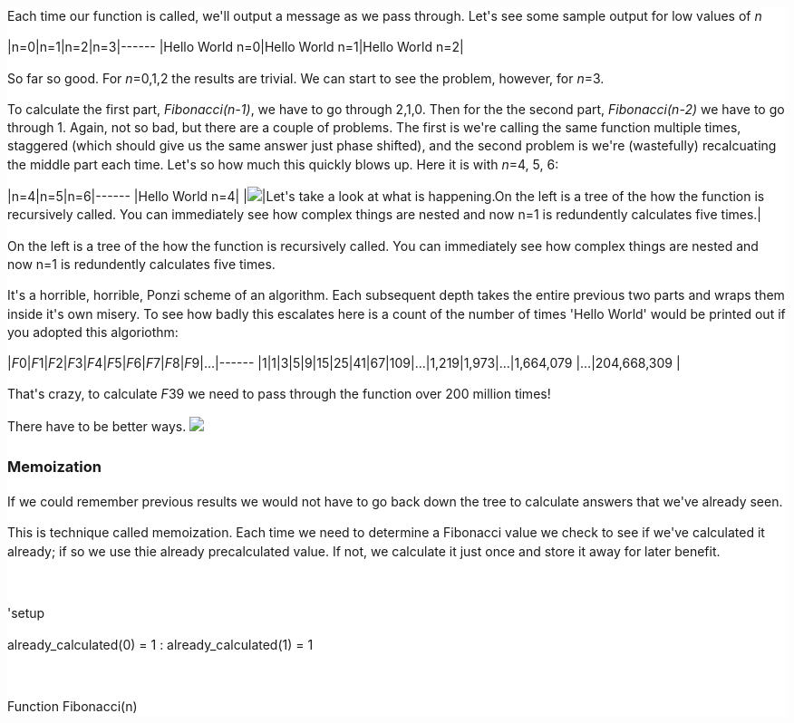 
Each time our function is called, we'll output a message as we pass through. Let's see some sample output for low values of *n* 

|n=0|n=1|n=2|n=3|------
|Hello World n=0|Hello World n=1|Hello World n=2|

So far so good. For *n*=0,1,2 the results are trivial. We can start to see the problem, however, for *n*=3.

To calculate the first part, *Fibonacci(n-1)*, we have to go through 2,1,0. Then for the the second part, *Fibonacci(n-2)* we have to go through 1. Again, not so bad, but there are a couple of problems. The first is we're calling the same function multiple times, staggered (which should give us the same answer just phase shifted), and the second problem is we're (wastefully) recalcuating the middle part each time. Let's so how much this quickly blows up. Here it is with *n*=4, 5, 6:

|n=4|n=5|n=6|------
|Hello World n=4|
|![](http://datagenetics.com/blog/october22015/tree.png)|Let's take a look at what is happening.On the left is a tree of the how the function is recursively called. You can immediately see how complex things are nested and now n=1 is redundently calculates five times.|

On the left is a tree of the how the function is recursively called. You can immediately see how complex things are nested and now n=1 is redundently calculates five times.

It's a horrible, horrible, Ponzi scheme of an algorithm. Each subsequent depth takes the entire previous two parts and wraps them inside it's own misery. To see how badly this escalates here is a count of the number of times 'Hello World' would be printed out if you adopted this algoriothm:

|*F*0|*F*1|*F*2|*F*3|*F*4|*F*5|*F*6|*F*7|*F*8|*F*9|…|------
|1|1|3|5|9|15|25|41|67|109|…|1,219|1,973|…|1,664,079 |…|204,668,309 |

That's crazy, to calculate *F*39 we need to pass through the function over 200 million times!

There have to be better ways.
![](http://datagenetics.com/blog/october22015/mat.png)


### Memoization

If we could remember previous results we would not have to go back down the tree to calculate answers that we've already seen.

This is technique called memoization. Each time we need to determine a Fibonacci value we check to see if we've calculated it already; if so we use thie already precalculated value. If not, we calculate it just once and store it away for later benefit.

 

'setup

already_calculated(0) = 1 : already_calculated(1) = 1 

 

Function Fibonacci(n)
